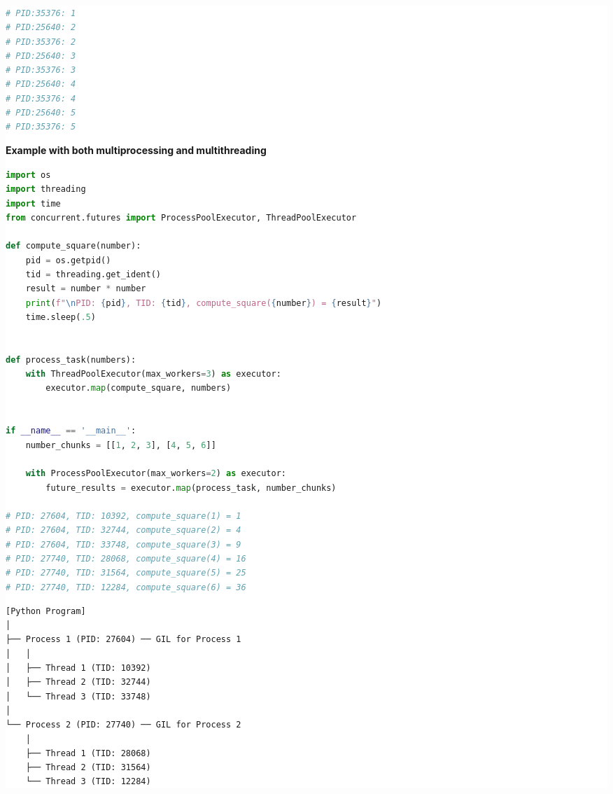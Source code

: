```python
# PID:35376: 1
# PID:25640: 2
# PID:35376: 2
# PID:25640: 3
# PID:35376: 3
# PID:25640: 4
# PID:35376: 4
# PID:25640: 5
# PID:35376: 5
```

**Example with both multiprocessing and multithreading**
```python
import os
import threading
import time
from concurrent.futures import ProcessPoolExecutor, ThreadPoolExecutor

def compute_square(number):
    pid = os.getpid()
    tid = threading.get_ident()
    result = number * number
    print(f"\nPID: {pid}, TID: {tid}, compute_square({number}) = {result}")
    time.sleep(.5)


def process_task(numbers):
    with ThreadPoolExecutor(max_workers=3) as executor:
        executor.map(compute_square, numbers)


if __name__ == '__main__':
    number_chunks = [[1, 2, 3], [4, 5, 6]]

    with ProcessPoolExecutor(max_workers=2) as executor:
        future_results = executor.map(process_task, number_chunks)

# PID: 27604, TID: 10392, compute_square(1) = 1
# PID: 27604, TID: 32744, compute_square(2) = 4
# PID: 27604, TID: 33748, compute_square(3) = 9
# PID: 27740, TID: 28068, compute_square(4) = 16
# PID: 27740, TID: 31564, compute_square(5) = 25
# PID: 27740, TID: 12284, compute_square(6) = 36
```
```
[Python Program]
│
├── Process 1 (PID: 27604) ── GIL for Process 1
│   │
│   ├── Thread 1 (TID: 10392)
│   ├── Thread 2 (TID: 32744)
│   └── Thread 3 (TID: 33748)
│
└── Process 2 (PID: 27740) ── GIL for Process 2
    │
    ├── Thread 1 (TID: 28068)
    ├── Thread 2 (TID: 31564)
    └── Thread 3 (TID: 12284)
```
